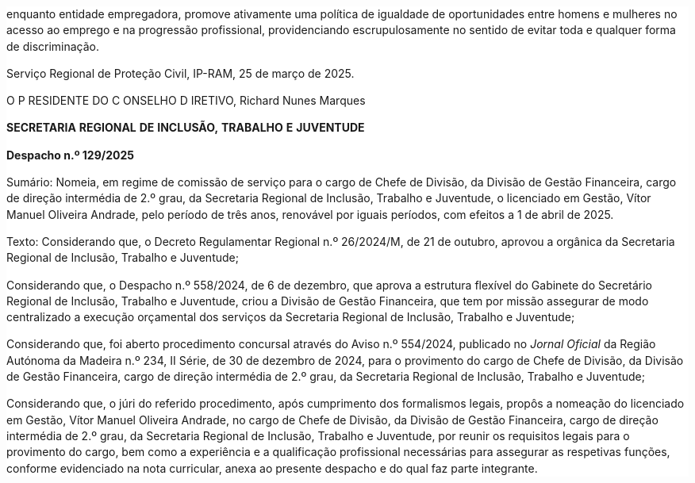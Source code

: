 enquanto entidade empregadora, promove ativamente uma política de igualdade de oportunidades entre homens e
mulheres no acesso ao emprego e na progressão profissional, providenciando escrupulosamente no sentido de evitar
toda e qualquer forma de discriminação.

Serviço Regional de Proteção Civil, IP-RAM, 25 de março de 2025.


O P RESIDENTE DO C ONSELHO D IRETIVO, Richard Nunes Marques


**SECRETARIA** **REGIONAL** **DE** **INCLUSÃO,** **TRABALHO** **E** **JUVENTUDE**


**Despacho n.º 129/2025**


Sumário:
Nomeia, em regime de comissão de serviço para o cargo de Chefe de Divisão, da Divisão de Gestão Financeira, cargo de direção
intermédia de 2.º grau, da Secretaria Regional de Inclusão, Trabalho e Juventude, o licenciado em Gestão, Vítor Manuel Oliveira
Andrade, pelo período de três anos, renovável por iguais períodos, com efeitos a 1 de abril de 2025.

Texto:
Considerando que, o Decreto Regulamentar Regional n.º 26/2024/M, de 21 de outubro, aprovou a orgânica da Secretaria
Regional de Inclusão, Trabalho e Juventude;

Considerando que, o Despacho n.º 558/2024, de 6 de dezembro, que aprova a estrutura flexível do Gabinete do Secretário
Regional de Inclusão, Trabalho e Juventude, criou a Divisão de Gestão Financeira, que tem por missão assegurar de modo
centralizado a execução orçamental dos serviços da Secretaria Regional de Inclusão, Trabalho e Juventude;

Considerando que, foi aberto procedimento concursal através do Aviso n.º 554/2024, publicado no _Jornal Oficial_ da
Região Autónoma da Madeira n.º 234, II Série, de 30 de dezembro de 2024, para o provimento do cargo de Chefe de Divisão,
da Divisão de Gestão Financeira, cargo de direção intermédia de 2.º grau, da Secretaria Regional de Inclusão, Trabalho e
Juventude;

Considerando que, o júri do referido procedimento, após cumprimento dos formalismos legais, propôs a nomeação do
licenciado em Gestão, Vítor Manuel Oliveira Andrade, no cargo de Chefe de Divisão, da Divisão de Gestão Financeira, cargo
de direção intermédia de 2.º grau, da Secretaria Regional de Inclusão, Trabalho e Juventude, por reunir os requisitos legais
para o provimento do cargo, bem como a experiência e a qualificação profissional necessárias para assegurar as respetivas
funções, conforme evidenciado na nota curricular, anexa ao presente despacho e do qual faz parte integrante.
